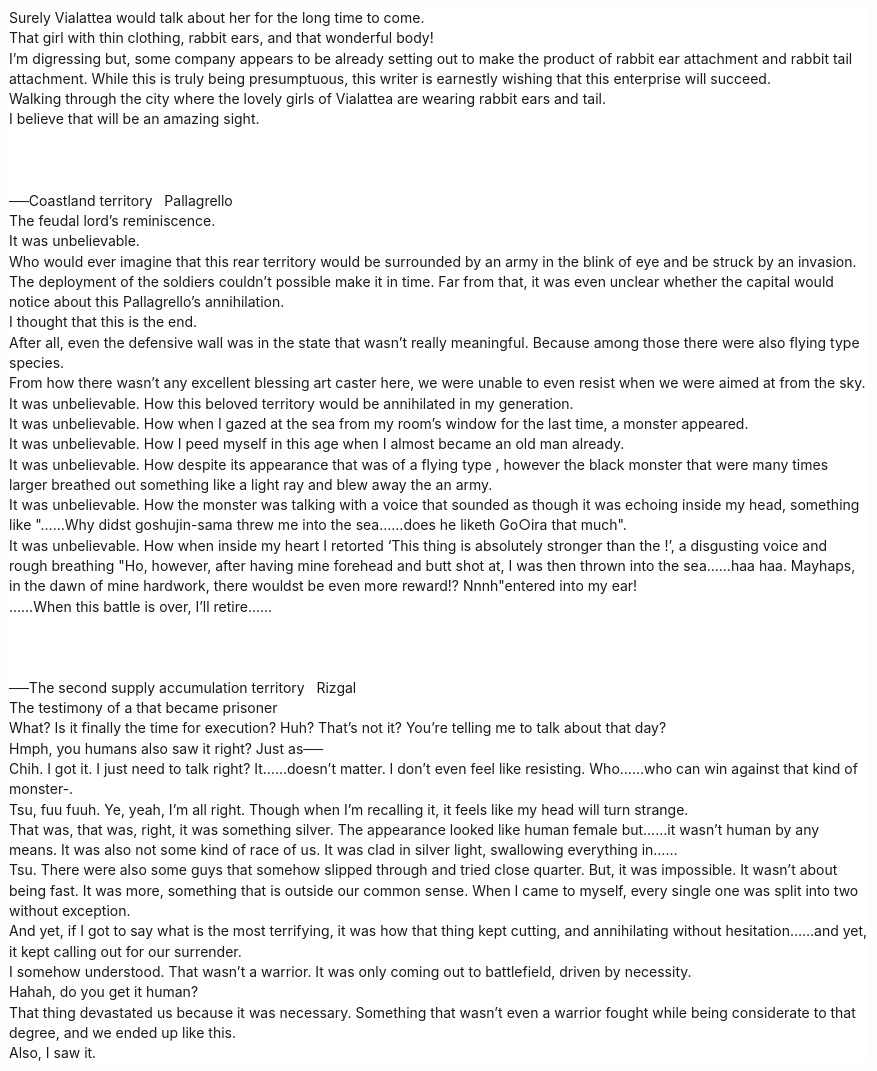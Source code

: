 Surely Vialattea would talk about her for the long time to come.<br/>
That girl with thin clothing, rabbit ears, and that wonderful body!<br/>
I’m digressing but, some company appears to be already setting out to make the product of rabbit ear attachment and rabbit tail attachment. While this is truly being presumptuous, this writer is earnestly wishing that this enterprise will succeed.<br/>
Walking through the city where the lovely girls of Vialattea are wearing rabbit ears and tail.<br/>
I believe that will be an amazing sight.<br/>
 <br/>
 <br/>
 <br/>
──Coastland territory   Pallagrello<br/>
The feudal lord’s reminiscence.<br/>
It was unbelievable.<br/>
Who would ever imagine that this rear territory would be surrounded by an army in the blink of eye and be struck by an invasion.<br/>
The deployment of the soldiers couldn’t possible make it in time. Far from that, it was even unclear whether the capital would notice about this Pallagrello’s annihilation.<br/>
I thought that this is the end.<br/>
After all, even the defensive wall was in the state that wasn’t really meaningful. Because among those <Dark Beings> there were also flying type species.<br/>
From how there wasn’t any excellent blessing art caster here, we were unable to even resist when we were aimed at from the sky.<br/>
It was unbelievable. How this beloved territory would be annihilated in my generation.<br/>
It was unbelievable. How when I gazed at the sea from my room’s window for the last time, a monster appeared.<br/>
It was unbelievable. How I peed myself in this age when I almost became an old man already.<br/>
It was unbelievable. How despite its appearance that was of a flying type <Dark Being>, however the black monster that were many times larger breathed out something like a light ray and blew away the an army.<br/>
It was unbelievable. How the monster was talking with a voice that sounded as though it was echoing inside my head, something like "……Why didst goshujin-sama threw me into the sea……does he liketh Go○ira that much".<br/>
It was unbelievable. How when inside my heart I retorted ‘This thing is absolutely stronger than the <Dark King>!’, a disgusting voice and rough breathing "Ho, however, after having mine forehead and butt shot at, I was then thrown into the sea……haa haa. Mayhaps, in the dawn of mine hardwork, there wouldst be even more reward!? Nnnh"entered into my ear!<br/>
……When this battle is over, I’ll retire……<br/>
 <br/>
 <br/>
 <br/>
──The second supply accumulation territory   Rizgal<br/>
The testimony of a <Dark Being> that became prisoner<br/>
What? Is it finally the time for execution? Huh? That’s not it? You’re telling me to talk about that day?<br/>
Hmph, you humans also saw it right? Just as──<br/>
Chih. I got it. I just need to talk right? It……doesn’t matter. I don’t even feel like resisting. Who……who can win against that kind of monster-.<br/>
Tsu, fuu fuuh. Ye, yeah, I’m all right. Though when I’m recalling it, it feels like my head will turn strange.<br/>
That was, that was, right, it was something silver. The appearance looked like human female but……it wasn’t human by any means. It was also not some kind of race of us. It was clad in silver light, swallowing everything in……<br/>
Tsu. There were also some guys that somehow slipped through and tried close quarter. But, it was impossible. It wasn’t about being fast. It was more, something that is outside our common sense. When I came to myself, every single one was split into two without exception.<br/>
And yet, if I got to say what is the most terrifying, it was how that thing kept cutting, and annihilating without hesitation……and yet, it kept calling out for our surrender.<br/>
I somehow understood. That wasn’t a warrior. It was only coming out to battlefield, driven by necessity.<br/>
Hahah, do you get it human?<br/>
That thing devastated us because it was necessary. Something that wasn’t even a warrior fought while being considerate to that degree, and we ended up like this.<br/>
Also, I saw it.<br/>
